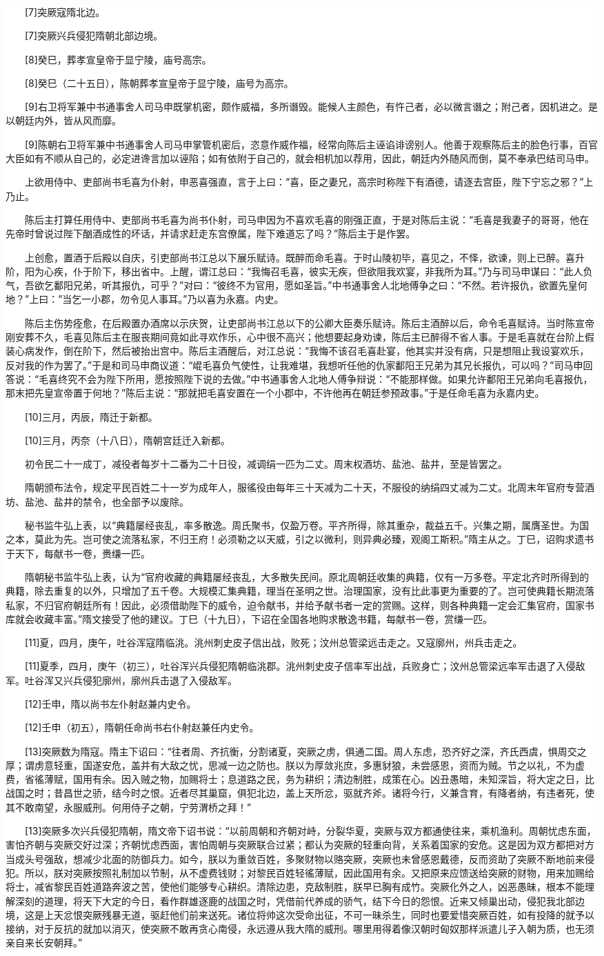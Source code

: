　　[7]突厥寇隋北边。

　　[7]突厥兴兵侵犯隋朝北部边境。

　　[8]癸巳，葬孝宣皇帝于显宁陵，庙号高宗。

　　[8]癸巳（二十五日），陈朝葬孝宣皇帝于显宁陵，庙号为高宗。

　　[9]右卫将军兼中书通事舍人司马申既掌机密，颇作威福，多所谮毁。能候人主颜色，有忤己者，必以微言谮之；附己者，因机进之。是以朝廷内外，皆从风而靡。

　　[9]陈朝右卫将军兼中书通事舍人司马申掌管机密后，恣意作威作福，经常向陈后主诬谄诽谤别人。他善于观察陈后主的脸色行事，百官大臣如有不顺从自己的，必定进谗言加以诬陷；如有依附于自己的，就会相机加以荐用，因此，朝廷内外随风而倒，莫不奉承巴结司马申。

　　上欲用侍中、吏部尚书毛喜为仆射，申恶喜强直，言于上曰：“喜，臣之妻兄，高宗时称陛下有酒德，请逐去宫臣，陛下宁忘之邪？”上乃止。

　　陈后主打算任用侍中、吏部尚书毛喜为尚书仆射，司马申因为不喜欢毛喜的刚强正直，于是对陈后主说：“毛喜是我妻子的哥哥，他在先帝时曾说过陛下酗酒成性的坏话，并请求赶走东宫僚属，陛下难道忘了吗？”陈后主于是作罢。

　　上创愈，置酒于后殿以自庆，引吏部尚书江总以下展乐赋诗。既醉而命毛喜。于时山陵初毕，喜见之，不怿，欲谏，则上已醉。喜升阶，阳为心疾，仆于阶下，移出省中。上醒，谓江总曰：“我悔召毛喜，彼实无疾，但欲阻我欢宴，非我所为耳。”乃与司马申谋曰：“此人负气，吾欲乞鄱阳兄弟，听其报仇，可乎？”对曰：“彼终不为官用，愿如圣旨。”中书通事舍人北地傅争之曰：“不然。若许报仇，欲置先皇何地？”上曰：”当乞一小郡，勿令见人事耳。”乃以喜为永嘉。内史。

　　陈后主伤势痊愈，在后殿置办酒席以示庆贺，让吏部尚书江总以下的公卿大臣奏乐赋诗。陈后主酒醉以后，命令毛喜赋诗。当时陈宣帝刚安葬不久，毛喜见陈后主在服丧期间竟如此寻欢作乐，心中很不高兴；他想要起身劝谏，陈后主已醉得不省人事。于是毛喜就在台阶上假装心病发作，倒在阶下，然后被抬出宫中。陈后主酒醒后，对江总说：“我悔不该召毛喜赴宴，他其实并没有病，只是想阻止我设宴欢乐，反对我的作为罢了。”于是和司马申商议道：“崐毛喜负气使性，让我难堪，我想听任他的仇家鄱阳王兄弟为其兄长报仇，可以吗？”司马申回答说：“毛喜终究不会为陛下所用，愿按照陛下说的去做。”中书通事舍人北地人傅争辩说：“不能那样做。如果允许鄱阳王兄弟向毛喜报仇，那末把先皇宣帝置于何地？”陈后主说：“那就把毛喜安置在一个小郡中，不许他再在朝廷参预政事。”于是任命毛喜为永嘉内史。

　　[10]三月，丙辰，隋迁于新都。

　　[10]三月，丙奈（十八日），隋朝宫廷迁入新都。

　　初令民二十一成丁，减役者每岁十二番为二十日役，减调绢一匹为二丈。周末权酒坊、盐池、盐井，至是皆罢之。

　　隋朝颁布法令，规定平民百姓二十一岁为成年人，服徭役由每年三十天减为二十天，不服役的纳绢四丈减为二丈。北周末年官府专营酒坊、盐池、盐井的禁令，也全部予以废除。

　　秘书监牛弘上表，以“典籍屡经丧乱，率多散逸。周氏聚书，仅盈万卷。平齐所得，除其重杂，裁益五千。兴集之期，属膺圣世。为国之本，莫此为先。岂可使之流落私家，不归王府！必须勒之以天威，引之以微利，则异典必臻，观阁工斯积。”隋主从之。丁巳，诏购求遗书于天下，每献书一卷，赉缣一匹。

　　隋朝秘书监牛弘上表，认为“官府收藏的典籍屡经丧乱，大多散失民间。原北周朝廷收集的典籍，仅有一万多卷。平定北齐时所得到的典籍，除去重复的以外，只增加了五千卷。大规模汇集典籍，理当在圣明之世。治理国家，没有比此事更为重要的了。岂可使典籍长期流落私家，不归官府朝廷所有！因此，必须借助陛下的威令，迫令献书，并给予献书者一定的赏赐。这样，则各种典籍一定会汇集官府，国家书库就会收藏丰富。”隋文接受了他的建议。丁巳（十九日），下诏在全国各地购求散逸书籍，每献书一卷，赏缣一匹。

　　[11]夏，四月，庚午，吐谷浑寇隋临洮。洮州刺史皮子信出战，败死；汶州总管梁远击走之。又寇廓州，州兵击走之。

　　[11]夏季，四月，庚午（初三），吐谷浑兴兵侵犯隋朝临洮郡。洮州刺史皮子信率军出战，兵败身亡；汶州总管梁远率军击退了入侵敌军。吐谷浑又兴兵侵犯廓州，廓州兵击退了入侵敌军。

　　[12]壬申，隋以尚书左仆射赵兼内史令。

　　[12]壬申（初五），隋朝任命尚书右仆射赵兼任内史令。

　　[13]突厥数为隋寇。隋主下诏曰：“往者周、齐抗衡，分割诸夏，突厥之虏，俱通二国。周人东虑，恐齐好之深，齐氏西虞，惧周交之厚；谓虏意轻重，国遂安危，盖并有大敌之忧，思减一边之防也。朕以为厚敛兆庶，多惠豺狼，未尝感恩，资而为贼。节之以礼，不为虚费，省徭薄赋，国用有余。因入贼之物，加赐将士；息道路之民，务为耕织；清边制胜，成策在心。凶丑愚暗，未知深旨，将大定之日，比战国之时；昔昌世之骄，结今时之恨。近者尽其巢窟，俱犯北边，盖上天所忿，驱就齐斧。诸将今行，义兼含育，有降者纳，有违者死，使其不敢南望，永服威刑。何用侍子之朝，宁劳渭桥之拜！”

　　[13]突厥多次兴兵侵犯隋朝，隋文帝下诏书说：“以前周朝和齐朝对峙，分裂华夏，突厥与双方都通使往来，乘机渔利。周朝忧虑东面，害怕齐朝与突厥交好过深；齐朝忧虑西面，害怕周朝与突厥联合过紧；都认为突厥的轻重向背，关系着国家的安危。这是因为双方都把对方当成头号强敌，想减少北面的防御兵力。如今，朕以为重敛百姓，多聚财物以赂突厥，突厥也未曾感恩戴德，反而资助了突厥不断地前来侵犯。所以，朕对突厥按照礼制加以节制，从不虚费钱财；对黎民百姓轻徭薄赋，因此国用有余。又把原来应馈送给突厥的财物，用来加赐给将士，减省黎民百姓道路奔波之苦，使他们能够专心耕织。清除边患，克敌制胜，朕早已胸有成竹。突厥化外之人，凶恶愚昧，根本不能理解深刻的道理，将天下大定的今日，看作群雄逐鹿的战国之时，凭借前代养成的骄气，结下今日的怨恨。近来又倾巢出动，侵犯我北部边境，这是上天忿恨突厥残暴无道，驱赶他们前来送死。诸位将帅这次受命出征，不可一昧杀生，同时也要爱惜突厥百姓，如有投降的就予以接纳，对于反抗的就加以消灭，使突厥不敢再贪心南侵，永远遵从我大隋的威刑。哪里用得着像汉朝时匈奴那样派遣儿子入朝为质，也无须亲自来长安朝拜。”

 